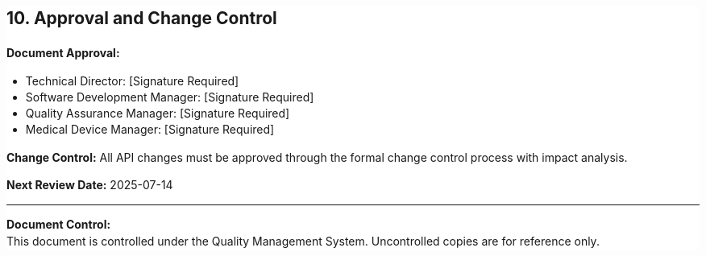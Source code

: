 ## 10. Approval and Change Control

**Document Approval:**
- Technical Director: [Signature Required]
- Software Development Manager: [Signature Required]
- Quality Assurance Manager: [Signature Required]
- Medical Device Manager: [Signature Required]

**Change Control:**
All API changes must be approved through the formal change control process with impact analysis.

**Next Review Date:** 2025-07-14

---
**Document Control:**  
This document is controlled under the Quality Management System. Uncontrolled copies are for reference only.
